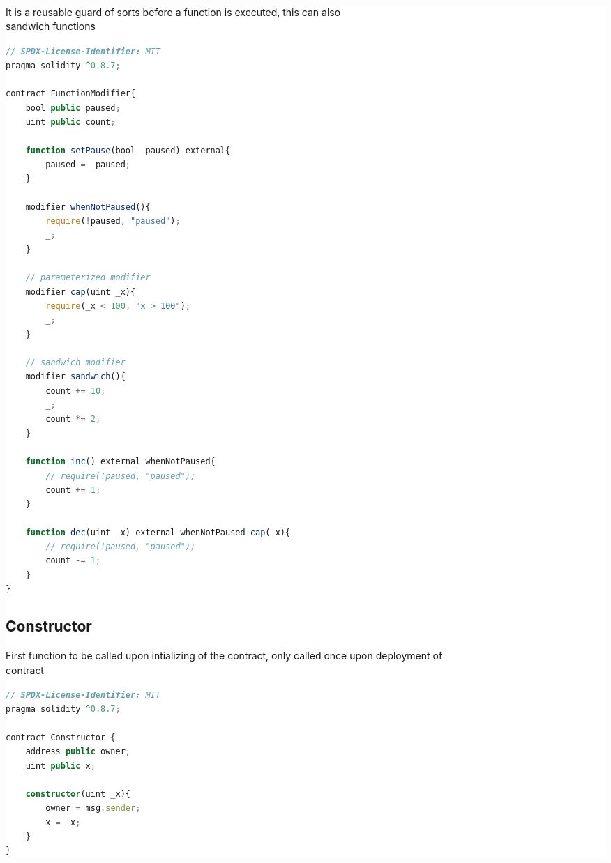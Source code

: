 It is a reusable guard of sorts before a function is executed, this can also  
sandwich functions

```ts
// SPDX-License-Identifier: MIT
pragma solidity ^0.8.7;

contract FunctionModifier{
    bool public paused;
    uint public count;

    function setPause(bool _paused) external{
        paused = _paused;
    }

    modifier whenNotPaused(){
        require(!paused, "paused");
        _;
    }

    // parameterized modifier
    modifier cap(uint _x){
        require(_x < 100, "x > 100");
        _;
    }

    // sandwich modifier
    modifier sandwich(){
        count += 10;
        _;
        count *= 2;
    }

    function inc() external whenNotPaused{
        // require(!paused, "paused");
        count += 1;
    }

    function dec(uint _x) external whenNotPaused cap(_x){
        // require(!paused, "paused");
        count -= 1;
    }
}
```

## Constructor

First function to be called upon intializing of the contract, only called once upon deployment of  
contract

```ts
// SPDX-License-Identifier: MIT
pragma solidity ^0.8.7;

contract Constructor {
    address public owner;
    uint public x;

    constructor(uint _x){
        owner = msg.sender;
        x = _x;
    }
}
```
